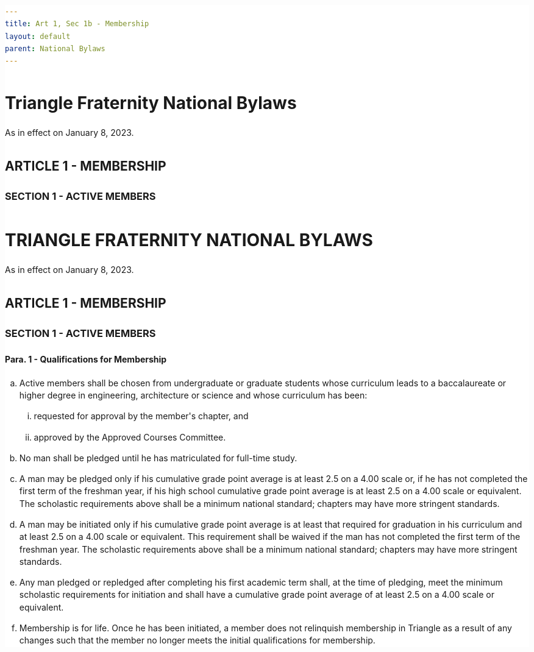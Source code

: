 ```yaml
---
title: Art 1, Sec 1b - Membership
layout: default
parent: National Bylaws
---
```


# Triangle Fraternity National Bylaws

As in effect on January 8, 2023.

## ARTICLE 1 - MEMBERSHIP

### SECTION 1 - ACTIVE MEMBERS


<h1>TRIANGLE FRATERNITY NATIONAL BYLAWS</H1>

As in effect on January 8, 2023.

<H2>ARTICLE 1 - MEMBERSHIP</H2>

<H3>SECTION 1 - ACTIVE MEMBERS</H3>

<H4>Para. 1 - Qualifications for Membership</H4>

<OL TYPE="a">
<LI><p>
Active members shall be chosen from undergraduate or graduate
students whose curriculum leads to a baccalaureate or higher
degree in engineering, architecture or  science and whose
curriculum has been:
</p>

<OL TYPE="i">
<LI><p>requested for approval by the member's chapter, and</p>
<li><p>approved by the Approved Courses Committee.</p>
</OL>
<li><p>No man shall be pledged until he has matriculated for
full-time study.
</p>
<li><p>A man may be pledged only if his cumulative grade point average is at least 2.5 on a 4.00 scale or, if he has not completed the first term of the freshman year, if his high school cumulative grade point average is at least 2.5 on a 4.00 scale or equivalent. The scholastic requirements above shall be a minimum national standard; chapters may have more stringent standards.
</p>
<li><p>A man may be initiated only if his cumulative grade point average is at least that required for graduation in his curriculum and at least 2.5 on a 4.00 scale or equivalent. This requirement shall be waived if the man has not completed the first term of the freshman year. The scholastic requirements above shall be a minimum national standard; chapters may have more stringent standards.
</p>
<li><p>Any man pledged or repledged after completing his first academic term shall, at the time of pledging, meet the minimum scholastic requirements for initiation and shall have a cumulative grade point average of at least 2.5 on a 4.00 scale or equivalent.
</p>
<li><p>Membership is for life. Once he has been initiated, a member does not relinquish membership in Triangle as a result of any changes such that the member no longer meets the initial qualifications for membership.
</p>
</OL>
